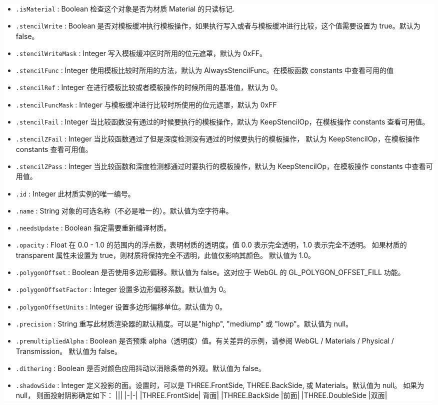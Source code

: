 - `.isMaterial` : Boolean
  检查这个对象是否为材质 Material 的只读标记.

- `.stencilWrite` : Boolean
  是否对模板缓冲执行模板操作，如果执行写入或者与模板缓冲进行比较，这个值需要设置为 true。默认为 false。

- `.stencilWriteMask` : Integer
  写入模板缓冲区时所用的位元遮罩，默认为 0xFF。

- `.stencilFunc` : Integer
  使用模板比较时所用的方法，默认为 AlwaysStencilFunc。在模板函数 constants 中查看可用的值

- `.stencilRef` : Integer
  在进行模板比较或者模板操作的时候所用的基准值，默认为 0。

- `.stencilFuncMask` : Integer
  与模板缓冲进行比较时所使用的位元遮罩，默认为 0xFF

- `.stencilFail` : Integer
  当比较函数没有通过的时候要执行的模板操作，默认为 KeepStencilOp，在模板操作 constants 查看可用值。

- `.stencilZFail` : Integer
  当比较函数通过了但是深度检测没有通过的时候要执行的模板操作， 默认为 KeepStencilOp，在模板操作 constants 查看可用值。

- `.stencilZPass` : Integer
  当比较函数和深度检测都通过时要执行的模板操作，默认为 KeepStencilOp，在模板操作 constants 中查看可用值。

- `.id` : Integer
  此材质实例的唯一编号。

- `.name` : String
  对象的可选名称（不必是唯一的）。默认值为空字符串。

- `.needsUpdate` : Boolean
  指定需要重新编译材质。

- `.opacity` : Float
  在 0.0 - 1.0 的范围内的浮点数，表明材质的透明度。值 0.0 表示完全透明，1.0 表示完全不透明。
  如果材质的 transparent 属性未设置为 true，则材质将保持完全不透明，此值仅影响其颜色。 默认值为 1.0。
- `.polygonOffset` : Boolean
  是否使用多边形偏移。默认值为 false。这对应于 WebGL 的 GL_POLYGON_OFFSET_FILL 功能。

- `.polygonOffsetFactor` : Integer
  设置多边形偏移系数。默认值为 0。

- `.polygonOffsetUnits` : Integer
  设置多边形偏移单位。默认值为 0。

- `.precision` : String
  重写此材质渲染器的默认精度。可以是"highp", "mediump" 或 "lowp"。默认值为 null。

- `.premultipliedAlpha` : Boolean
  是否预乘 alpha（透明度）值。有关差异的示例，请参阅 WebGL / Materials / Physical / Transmission。 默认值为 false。

- `.dithering` : Boolean
  是否对颜色应用抖动以消除条带的外观。默认值为 false。

- `.shadowSide` : Integer
  定义投影的面。设置时，可以是 THREE.FrontSide, THREE.BackSide, 或 Materials。默认值为 null。
  如果为 null， 则面投射阴影确定如下：
  |||
  |-|-|
  |THREE.FrontSide| 背面|
  |THREE.BackSide |前面|
  |THREE.DoubleSide |双面|
